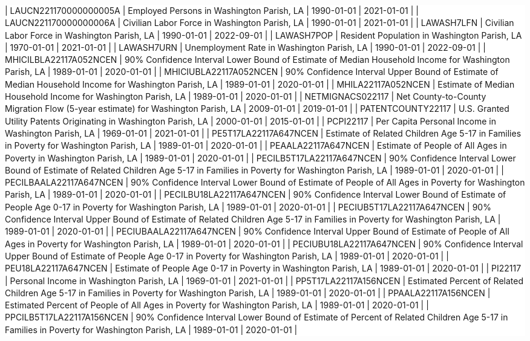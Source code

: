 | LAUCN221170000000005A     | Employed Persons in Washington Parish, LA                                                                                                                                      | 1990-01-01          | 2021-01-01        |
| LAUCN221170000000006A     | Civilian Labor Force in Washington Parish, LA                                                                                                                                  | 1990-01-01          | 2021-01-01        |
| LAWASH7LFN                | Civilian Labor Force in Washington Parish, LA                                                                                                                                  | 1990-01-01          | 2022-09-01        |
| LAWASH7POP                | Resident Population in Washington Parish, LA                                                                                                                                   | 1970-01-01          | 2021-01-01        |
| LAWASH7URN                | Unemployment Rate in Washington Parish, LA                                                                                                                                     | 1990-01-01          | 2022-09-01        |
| MHICILBLA22117A052NCEN    | 90% Confidence Interval Lower Bound of Estimate of Median Household Income for Washington Parish, LA                                                                           | 1989-01-01          | 2020-01-01        |
| MHICIUBLA22117A052NCEN    | 90% Confidence Interval Upper Bound of Estimate of Median Household Income for Washington Parish, LA                                                                           | 1989-01-01          | 2020-01-01        |
| MHILA22117A052NCEN        | Estimate of Median Household Income for Washington Parish, LA                                                                                                                  | 1989-01-01          | 2020-01-01        |
| NETMIGNACS022117          | Net County-to-County Migration Flow (5-year estimate) for Washington Parish, LA                                                                                                | 2009-01-01          | 2019-01-01        |
| PATENTCOUNTY22117         | U.S. Granted Utility Patents Originating in Washington Parish, LA                                                                                                              | 2000-01-01          | 2015-01-01        |
| PCPI22117                 | Per Capita Personal Income in Washington Parish, LA                                                                                                                            | 1969-01-01          | 2021-01-01        |
| PE5T17LA22117A647NCEN     | Estimate of Related Children Age 5-17 in Families in Poverty for Washington Parish, LA                                                                                         | 1989-01-01          | 2020-01-01        |
| PEAALA22117A647NCEN       | Estimate of People of All Ages in Poverty in Washington Parish, LA                                                                                                             | 1989-01-01          | 2020-01-01        |
| PECILB5T17LA22117A647NCEN | 90% Confidence Interval Lower Bound of Estimate of Related Children Age 5-17 in Families in Poverty for Washington Parish, LA                                                  | 1989-01-01          | 2020-01-01        |
| PECILBAALA22117A647NCEN   | 90% Confidence Interval Lower Bound of Estimate of People of All Ages in Poverty for Washington Parish, LA                                                                     | 1989-01-01          | 2020-01-01        |
| PECILBU18LA22117A647NCEN  | 90% Confidence Interval Lower Bound of Estimate of People Age 0-17 in Poverty for Washington Parish, LA                                                                        | 1989-01-01          | 2020-01-01        |
| PECIUB5T17LA22117A647NCEN | 90% Confidence Interval Upper Bound of Estimate of Related Children Age 5-17 in Families in Poverty for Washington Parish, LA                                                  | 1989-01-01          | 2020-01-01        |
| PECIUBAALA22117A647NCEN   | 90% Confidence Interval Upper Bound of Estimate of People of All Ages in Poverty for Washington Parish, LA                                                                     | 1989-01-01          | 2020-01-01        |
| PECIUBU18LA22117A647NCEN  | 90% Confidence Interval Upper Bound of Estimate of People Age 0-17 in Poverty for Washington Parish, LA                                                                        | 1989-01-01          | 2020-01-01        |
| PEU18LA22117A647NCEN      | Estimate of People Age 0-17 in Poverty in Washington Parish, LA                                                                                                                | 1989-01-01          | 2020-01-01        |
| PI22117                   | Personal Income in Washington Parish, LA                                                                                                                                       | 1969-01-01          | 2021-01-01        |
| PP5T17LA22117A156NCEN     | Estimated Percent of Related Children Age 5-17 in Families in Poverty for Washington Parish, LA                                                                                | 1989-01-01          | 2020-01-01        |
| PPAALA22117A156NCEN       | Estimated Percent of People of All Ages in Poverty for Washington Parish, LA                                                                                                   | 1989-01-01          | 2020-01-01        |
| PPCILB5T17LA22117A156NCEN | 90% Confidence Interval Lower Bound of Estimate of Percent of Related Children Age 5-17 in Families in Poverty for Washington Parish, LA                                       | 1989-01-01          | 2020-01-01        |